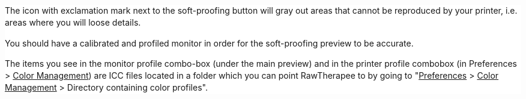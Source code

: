 The icon with exclamation mark next to the soft-proofing button will
gray out areas that cannot be reproduced by your printer, i.e. areas
where you will loose details.

You should have a calibrated and profiled monitor in order for the
soft-proofing preview to be accurate.

The items you see in the monitor profile combo-box (under the main
preview) and in the printer profile combobox (in Preferences \> [Color
Management](Preferences#Color_Management_Tab "wikilink")) are ICC files
located in a folder which you can point RawTherapee to by going to
"[Preferences](Preferences "wikilink") \> [Color
Management](Preferences#Color_Management_Tab "wikilink") \> Directory
containing color profiles".